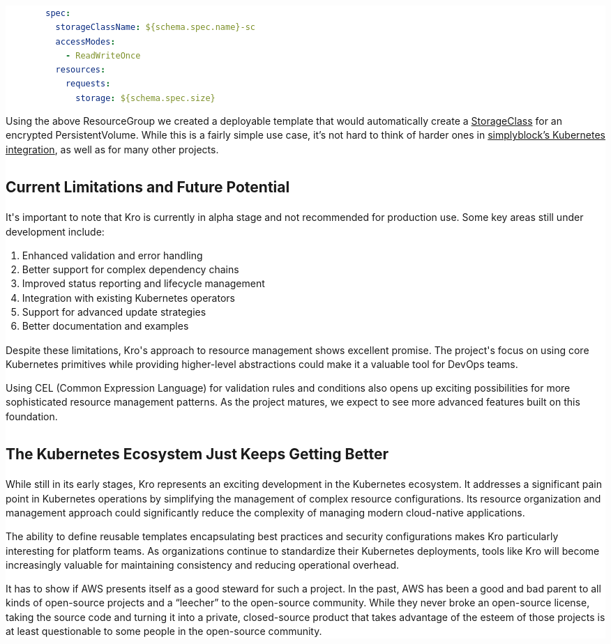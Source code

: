 ```yaml
        spec:
          storageClassName: ${schema.spec.name}-sc
          accessModes:
            - ReadWriteOnce
          resources:
            requests:
              storage: ${schema.spec.size}
```

Using the above ResourceGroup we created a deployable template that would automatically create a [StorageClass](https://kubernetes.io/docs/concepts/storage/storage-classes/) for an encrypted PersistentVolume. While this is a fairly simple use case, it’s not hard to think of harder ones in [simplyblock’s Kubernetes integration](https://www.simplyblock.io/kubernetes-storage-nvme-tcp/), as well as for many other projects.

## Current Limitations and Future Potential

It's important to note that Kro is currently in alpha stage and not recommended for production use. Some key areas still under development include:

1. Enhanced validation and error handling
2. Better support for complex dependency chains
3. Improved status reporting and lifecycle management
4. Integration with existing Kubernetes operators
5. Support for advanced update strategies
6. Better documentation and examples

Despite these limitations, Kro's approach to resource management shows excellent promise. The project's focus on using core Kubernetes primitives while providing higher-level abstractions could make it a valuable tool for DevOps teams.

Using CEL (Common Expression Language) for validation rules and conditions also opens up exciting possibilities for more sophisticated resource management patterns. As the project matures, we expect to see more advanced features built on this foundation.

## The Kubernetes Ecosystem Just Keeps Getting Better

While still in its early stages, Kro represents an exciting development in the Kubernetes ecosystem. It addresses a significant pain point in Kubernetes operations by simplifying the management of complex resource configurations. Its resource organization and management approach could significantly reduce the complexity of managing modern cloud-native applications.

The ability to define reusable templates encapsulating best practices and security configurations makes Kro particularly interesting for platform teams. As organizations continue to standardize their Kubernetes deployments, tools like Kro will become increasingly valuable for maintaining consistency and reducing operational overhead.

It has to show if AWS presents itself as a good steward for such a project. In the past, AWS has been a good and bad parent to all kinds of open-source projects and a “leecher” to the open-source community. While they never broke an open-source license, taking the source code and turning it into a private, closed-source product that takes advantage of the esteem of those projects is at least questionable to some people in the open-source community.
